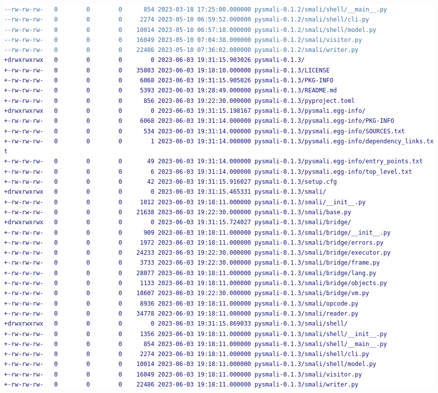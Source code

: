 ```diff
--rw-rw-rw-   0        0        0      854 2023-03-18 17:25:00.000000 pysmali-0.1.2/smali/shell/__main__.py
--rw-rw-rw-   0        0        0     2274 2023-05-10 06:59:52.000000 pysmali-0.1.2/smali/shell/cli.py
--rw-rw-rw-   0        0        0    10014 2023-05-10 06:57:18.000000 pysmali-0.1.2/smali/shell/model.py
--rw-rw-rw-   0        0        0    16049 2023-05-10 07:04:38.000000 pysmali-0.1.2/smali/visitor.py
--rw-rw-rw-   0        0        0    22486 2023-05-10 07:36:02.000000 pysmali-0.1.2/smali/writer.py
+drwxrwxrwx   0        0        0        0 2023-06-03 19:31:15.903026 pysmali-0.1.3/
+-rw-rw-rw-   0        0        0    35803 2023-06-03 19:18:10.000000 pysmali-0.1.3/LICENSE
+-rw-rw-rw-   0        0        0     6068 2023-06-03 19:31:15.905026 pysmali-0.1.3/PKG-INFO
+-rw-rw-rw-   0        0        0     5393 2023-06-03 19:28:49.000000 pysmali-0.1.3/README.md
+-rw-rw-rw-   0        0        0      856 2023-06-03 19:22:30.000000 pysmali-0.1.3/pyproject.toml
+drwxrwxrwx   0        0        0        0 2023-06-03 19:31:15.198167 pysmali-0.1.3/pysmali.egg-info/
+-rw-rw-rw-   0        0        0     6068 2023-06-03 19:31:14.000000 pysmali-0.1.3/pysmali.egg-info/PKG-INFO
+-rw-rw-rw-   0        0        0      534 2023-06-03 19:31:14.000000 pysmali-0.1.3/pysmali.egg-info/SOURCES.txt
+-rw-rw-rw-   0        0        0        1 2023-06-03 19:31:14.000000 pysmali-0.1.3/pysmali.egg-info/dependency_links.txt
+-rw-rw-rw-   0        0        0       49 2023-06-03 19:31:14.000000 pysmali-0.1.3/pysmali.egg-info/entry_points.txt
+-rw-rw-rw-   0        0        0        6 2023-06-03 19:31:14.000000 pysmali-0.1.3/pysmali.egg-info/top_level.txt
+-rw-rw-rw-   0        0        0       42 2023-06-03 19:31:15.916027 pysmali-0.1.3/setup.cfg
+drwxrwxrwx   0        0        0        0 2023-06-03 19:31:15.465331 pysmali-0.1.3/smali/
+-rw-rw-rw-   0        0        0     1012 2023-06-03 19:18:11.000000 pysmali-0.1.3/smali/__init__.py
+-rw-rw-rw-   0        0        0    21638 2023-06-03 19:22:30.000000 pysmali-0.1.3/smali/base.py
+drwxrwxrwx   0        0        0        0 2023-06-03 19:31:15.724027 pysmali-0.1.3/smali/bridge/
+-rw-rw-rw-   0        0        0      909 2023-06-03 19:18:11.000000 pysmali-0.1.3/smali/bridge/__init__.py
+-rw-rw-rw-   0        0        0     1972 2023-06-03 19:18:11.000000 pysmali-0.1.3/smali/bridge/errors.py
+-rw-rw-rw-   0        0        0    24233 2023-06-03 19:22:30.000000 pysmali-0.1.3/smali/bridge/executor.py
+-rw-rw-rw-   0        0        0     3733 2023-06-03 19:22:30.000000 pysmali-0.1.3/smali/bridge/frame.py
+-rw-rw-rw-   0        0        0    28077 2023-06-03 19:18:11.000000 pysmali-0.1.3/smali/bridge/lang.py
+-rw-rw-rw-   0        0        0     1133 2023-06-03 19:18:11.000000 pysmali-0.1.3/smali/bridge/objects.py
+-rw-rw-rw-   0        0        0    18607 2023-06-03 19:22:30.000000 pysmali-0.1.3/smali/bridge/vm.py
+-rw-rw-rw-   0        0        0     8936 2023-06-03 19:18:11.000000 pysmali-0.1.3/smali/opcode.py
+-rw-rw-rw-   0        0        0    34778 2023-06-03 19:18:11.000000 pysmali-0.1.3/smali/reader.py
+drwxrwxrwx   0        0        0        0 2023-06-03 19:31:15.869033 pysmali-0.1.3/smali/shell/
+-rw-rw-rw-   0        0        0     1356 2023-06-03 19:18:11.000000 pysmali-0.1.3/smali/shell/__init__.py
+-rw-rw-rw-   0        0        0      854 2023-06-03 19:18:11.000000 pysmali-0.1.3/smali/shell/__main__.py
+-rw-rw-rw-   0        0        0     2274 2023-06-03 19:18:11.000000 pysmali-0.1.3/smali/shell/cli.py
+-rw-rw-rw-   0        0        0    10014 2023-06-03 19:18:11.000000 pysmali-0.1.3/smali/shell/model.py
+-rw-rw-rw-   0        0        0    16049 2023-06-03 19:18:11.000000 pysmali-0.1.3/smali/visitor.py
+-rw-rw-rw-   0        0        0    22486 2023-06-03 19:18:11.000000 pysmali-0.1.3/smali/writer.py
```
